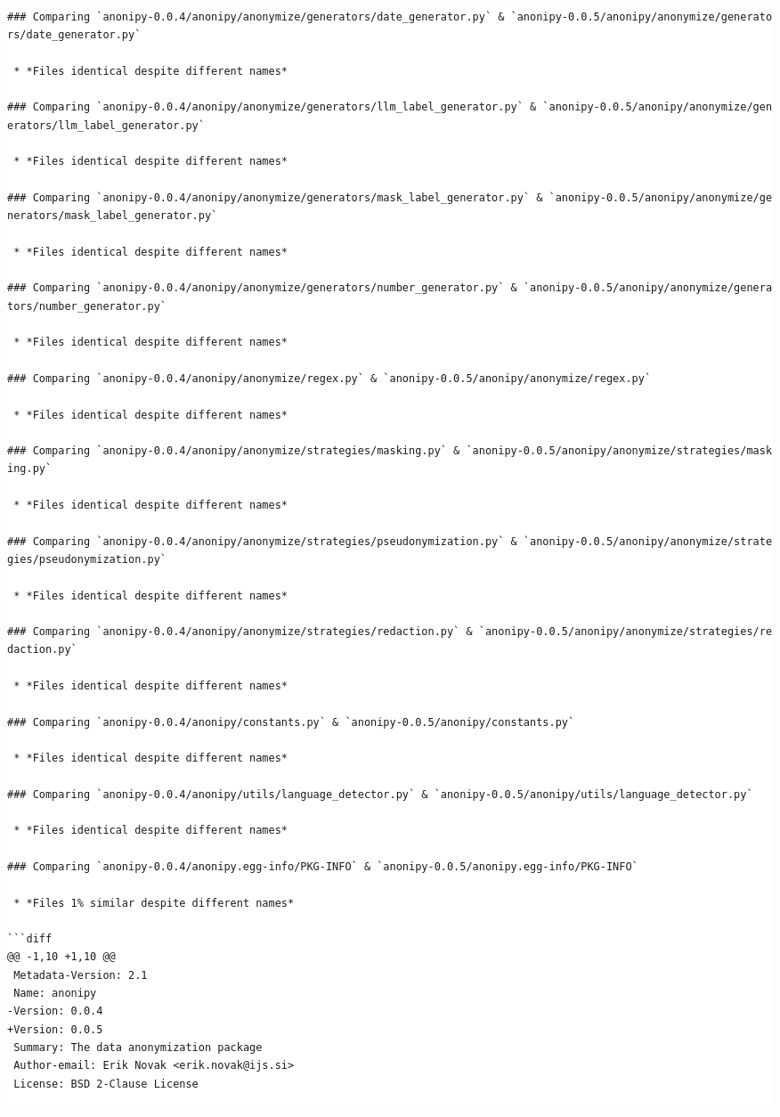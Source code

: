```
### Comparing `anonipy-0.0.4/anonipy/anonymize/generators/date_generator.py` & `anonipy-0.0.5/anonipy/anonymize/generators/date_generator.py`

 * *Files identical despite different names*

### Comparing `anonipy-0.0.4/anonipy/anonymize/generators/llm_label_generator.py` & `anonipy-0.0.5/anonipy/anonymize/generators/llm_label_generator.py`

 * *Files identical despite different names*

### Comparing `anonipy-0.0.4/anonipy/anonymize/generators/mask_label_generator.py` & `anonipy-0.0.5/anonipy/anonymize/generators/mask_label_generator.py`

 * *Files identical despite different names*

### Comparing `anonipy-0.0.4/anonipy/anonymize/generators/number_generator.py` & `anonipy-0.0.5/anonipy/anonymize/generators/number_generator.py`

 * *Files identical despite different names*

### Comparing `anonipy-0.0.4/anonipy/anonymize/regex.py` & `anonipy-0.0.5/anonipy/anonymize/regex.py`

 * *Files identical despite different names*

### Comparing `anonipy-0.0.4/anonipy/anonymize/strategies/masking.py` & `anonipy-0.0.5/anonipy/anonymize/strategies/masking.py`

 * *Files identical despite different names*

### Comparing `anonipy-0.0.4/anonipy/anonymize/strategies/pseudonymization.py` & `anonipy-0.0.5/anonipy/anonymize/strategies/pseudonymization.py`

 * *Files identical despite different names*

### Comparing `anonipy-0.0.4/anonipy/anonymize/strategies/redaction.py` & `anonipy-0.0.5/anonipy/anonymize/strategies/redaction.py`

 * *Files identical despite different names*

### Comparing `anonipy-0.0.4/anonipy/constants.py` & `anonipy-0.0.5/anonipy/constants.py`

 * *Files identical despite different names*

### Comparing `anonipy-0.0.4/anonipy/utils/language_detector.py` & `anonipy-0.0.5/anonipy/utils/language_detector.py`

 * *Files identical despite different names*

### Comparing `anonipy-0.0.4/anonipy.egg-info/PKG-INFO` & `anonipy-0.0.5/anonipy.egg-info/PKG-INFO`

 * *Files 1% similar despite different names*

```diff
@@ -1,10 +1,10 @@
 Metadata-Version: 2.1
 Name: anonipy
-Version: 0.0.4
+Version: 0.0.5
 Summary: The data anonymization package
 Author-email: Erik Novak <erik.novak@ijs.si>
 License: BSD 2-Clause License
         
```